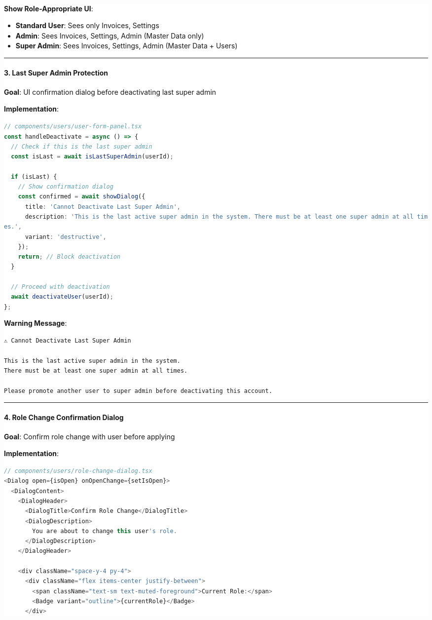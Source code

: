 **Show Role-Appropriate UI**:
- **Standard User**: Sees only Invoices, Settings
- **Admin**: Sees Invoices, Settings, Admin (Master Data only)
- **Super Admin**: Sees Invoices, Settings, Admin (Master Data + Users)

---

#### 3. Last Super Admin Protection

**Goal**: UI confirmation dialog before deactivating last super admin

**Implementation**:
```typescript
// components/users/user-form-panel.tsx
const handleDeactivate = async () => {
  // Check if this is the last super admin
  const isLast = await isLastSuperAdmin(userId);

  if (isLast) {
    // Show confirmation dialog
    const confirmed = await showDialog({
      title: 'Cannot Deactivate Last Super Admin',
      description: 'This is the last active super admin in the system. There must be at least one super admin at all times.',
      variant: 'destructive',
    });
    return; // Block deactivation
  }

  // Proceed with deactivation
  await deactivateUser(userId);
};
```

**Warning Message**:
```
⚠️ Cannot Deactivate Last Super Admin

This is the last active super admin in the system.
There must be at least one super admin at all times.

Please promote another user to super admin before deactivating this account.
```

---

#### 4. Role Change Confirmation Dialog

**Goal**: Confirm role change with user before applying

**Implementation**:
```typescript
// components/users/role-change-dialog.tsx
<Dialog open={isOpen} onOpenChange={setIsOpen}>
  <DialogContent>
    <DialogHeader>
      <DialogTitle>Confirm Role Change</DialogTitle>
      <DialogDescription>
        You are about to change this user's role.
      </DialogDescription>
    </DialogHeader>

    <div className="space-y-4 py-4">
      <div className="flex items-center justify-between">
        <span className="text-sm text-muted-foreground">Current Role:</span>
        <Badge variant="outline">{currentRole}</Badge>
      </div>
```